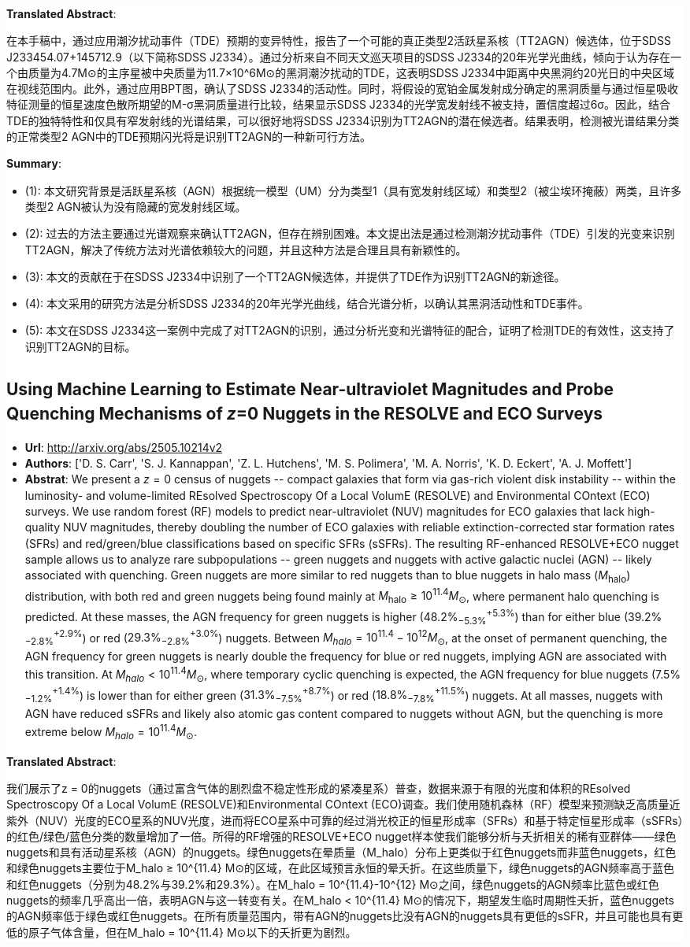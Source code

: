 
**Translated Abstract**: 

在本手稿中，通过应用潮汐扰动事件（TDE）预期的变异特性，报告了一个可能的真正类型2活跃星系核（TT2AGN）候选体，位于SDSS J233454.07+145712.9（以下简称SDSS J2334）。通过分析来自不同天文巡天项目的SDSS J2334的20年光学光曲线，倾向于认为存在一个由质量为4.7M⊙的主序星被中央质量为11.7×10^6M⊙的黑洞潮汐扰动的TDE，这表明SDSS J2334中距离中央黑洞约20光日的中央区域在视线范围内。此外，通过应用BPT图，确认了SDSS J2334的活动性。同时，将假设的宽铂金属发射成分确定的黑洞质量与通过恒星吸收特征测量的恒星速度色散所期望的M-σ黑洞质量进行比较，结果显示SDSS J2334的光学宽发射线不被支持，置信度超过6σ。因此，结合TDE的独特特性和仅具有窄发射线的光谱结果，可以很好地将SDSS J2334识别为TT2AGN的潜在候选者。结果表明，检测被光谱结果分类的正常类型2 AGN中的TDE预期闪光将是识别TT2AGN的一种新可行方法。

**Summary**:

- (1): 本文研究背景是活跃星系核（AGN）根据统一模型（UM）分为类型1（具有宽发射线区域）和类型2（被尘埃环掩蔽）两类，且许多类型2 AGN被认为没有隐藏的宽发射线区域。

- (2): 过去的方法主要通过光谱观察来确认TT2AGN，但存在辨别困难。本文提出法是通过检测潮汐扰动事件（TDE）引发的光变来识别TT2AGN，解决了传统方法对光谱依赖较大的问题，并且这种方法是合理且具有新颖性的。

- (3): 本文的贡献在于在SDSS J2334中识别了一个TT2AGN候选体，并提供了TDE作为识别TT2AGN的新途径。

- (4): 本文采用的研究方法是分析SDSS J2334的20年光学光曲线，结合光谱分析，以确认其黑洞活动性和TDE事件。

- (5): 本文在SDSS J2334这一案例中完成了对TT2AGN的识别，通过分析光变和光谱特征的配合，证明了检测TDE的有效性，这支持了识别TT2AGN的目标。


## Using Machine Learning to Estimate Near-ultraviolet Magnitudes and Probe Quenching Mechanisms of $z$=0 Nuggets in the RESOLVE and ECO Surveys
- **Url**: http://arxiv.org/abs/2505.10214v2
- **Authors**: ['D. S. Carr', 'S. J. Kannappan', 'Z. L. Hutchens', 'M. S. Polimera', 'M. A. Norris', 'K. D. Eckert', 'A. J. Moffett']
- **Abstrat**: We present a $z=0$ census of nuggets -- compact galaxies that form via gas-rich violent disk instability -- within the luminosity- and volume-limited REsolved Spectroscopy Of a Local VolumE (RESOLVE) and Environmental COntext (ECO) surveys. We use random forest (RF) models to predict near-ultraviolet (NUV) magnitudes for ECO galaxies that lack high-quality NUV magnitudes, thereby doubling the number of ECO galaxies with reliable extinction-corrected star formation rates (SFRs) and red/green/blue classifications based on specific SFRs (sSFRs). The resulting RF-enhanced RESOLVE+ECO nugget sample allows us to analyze rare subpopulations -- green nuggets and nuggets with active galactic nuclei (AGN) -- likely associated with quenching. Green nuggets are more similar to red nuggets than to blue nuggets in halo mass ($M_{\text{halo}}$) distribution, with both red and green nuggets being found mainly at $M_{\text{halo}} \ge 10^{11.4} M_\odot$, where permanent halo quenching is predicted. At these masses, the AGN frequency for green nuggets is higher ($\text{48.2\%}^{+5.3\%}_{-5.3\%}$) than for either blue ($\text{39.2\%}^{+2.9\%}_{-2.8\%}$) or red ($\text{29.3\%}^{+3.0\%}_{-2.8\%}$) nuggets. Between $M_{halo} = 10^{11.4}-10^{12} M_\odot$, at the onset of permanent quenching, the AGN frequency for green nuggets is nearly double the frequency for blue or red nuggets, implying AGN are associated with this transition. At $M_{halo} < 10^{11.4} M_\odot$, where temporary cyclic quenching is expected, the AGN frequency for blue nuggets ($\text{7.5\%}^{+1.4\%}_{-1.2\%}$) is lower than for either green ($\text{31.3\%}^{+8.7\%}_{-7.5\%}$) or red ($\text{18.8\%}^{+11.5\%}_{-7.8\%}$) nuggets. At all masses, nuggets with AGN have reduced sSFRs and likely also atomic gas content compared to nuggets without AGN, but the quenching is more extreme below $M_{halo} = 10^{11.4} M_\odot$.


**Translated Abstract**: 

我们展示了z = 0的nuggets（通过富含气体的剧烈盘不稳定性形成的紧凑星系）普查，数据来源于有限的光度和体积的REsolved Spectroscopy Of a Local VolumE (RESOLVE)和Environmental COntext (ECO)调查。我们使用随机森林（RF）模型来预测缺乏高质量近紫外（NUV）光度的ECO星系的NUV光度，进而将ECO星系中可靠的经过消光校正的恒星形成率（SFRs）和基于特定恒星形成率（sSFRs）的红色/绿色/蓝色分类的数量增加了一倍。所得的RF增强的RESOLVE+ECO nugget样本使我们能够分析与夭折相关的稀有亚群体——绿色nuggets和具有活动星系核（AGN）的nuggets。绿色nuggets在晕质量（M_halo）分布上更类似于红色nuggets而非蓝色nuggets，红色和绿色nuggets主要位于M_halo ≥ 10^{11.4} M⊙的区域，在此区域预言永恒的晕夭折。在这些质量下，绿色nuggets的AGN频率高于蓝色和红色nuggets（分别为48.2%与39.2%和29.3%）。在M_halo = 10^{11.4}-10^{12} M⊙之间，绿色nuggets的AGN频率比蓝色或红色nuggets的频率几乎高出一倍，表明AGN与这一转变有关。在M_halo < 10^{11.4} M⊙的情况下，期望发生临时周期性夭折，蓝色nuggets的AGN频率低于绿色或红色nuggets。在所有质量范围内，带有AGN的nuggets比没有AGN的nuggets具有更低的sSFR，并且可能也具有更低的原子气体含量，但在M_halo = 10^{11.4} M⊙以下的夭折更为剧烈。
